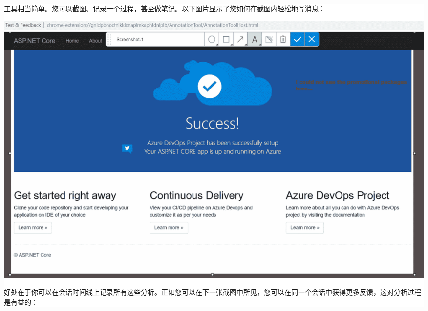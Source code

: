 工具相当简单。您可以截图、记录一个过程，甚至做笔记。以下图片显示了您如何在截图内轻松地写消息：

![](img/35f60259-cb42-47f4-8954-3a0058eb4070.png)

好处在于你可以在会话时间线上记录所有这些分析。正如您可以在下一张截图中所见，您可以在同一个会话中获得更多反馈，这对分析过程是有益的：
